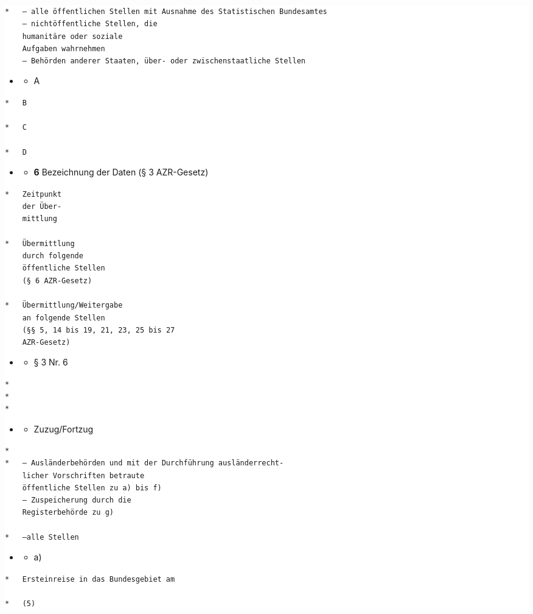     *   – alle öffentlichen Stellen mit Ausnahme des Statistischen Bundesamtes
        – nichtöffentliche Stellen, die
        humanitäre oder soziale
        Aufgaben wahrnehmen
        – Behörden anderer Staaten, über- oder zwischenstaatliche Stellen





*    *   A

    *   B

    *   C

    *   D


*    *   **6**
        Bezeichnung der Daten
        (§ 3 AZR-Gesetz)

    *   Zeitpunkt
        der Über-
        mittlung

    *   Übermittlung
        durch folgende
        öffentliche Stellen
        (§ 6 AZR-Gesetz)

    *   Übermittlung/Weitergabe
        an folgende Stellen
        (§§ 5, 14 bis 19, 21, 23, 25 bis 27
        AZR-Gesetz)


*    *   § 3 Nr. 6

    *
    *
    *

*    *   Zuzug/Fortzug

    *
    *   – Ausländerbehörden und mit der Durchführung ausländerrecht-
        licher Vorschriften betraute
        öffentliche Stellen zu a) bis f)
        – Zuspeicherung durch die
        Registerbehörde zu g)

    *   –alle Stellen


*    *   a)

    *   Ersteinreise in das Bundesgebiet am

    *   (5)
